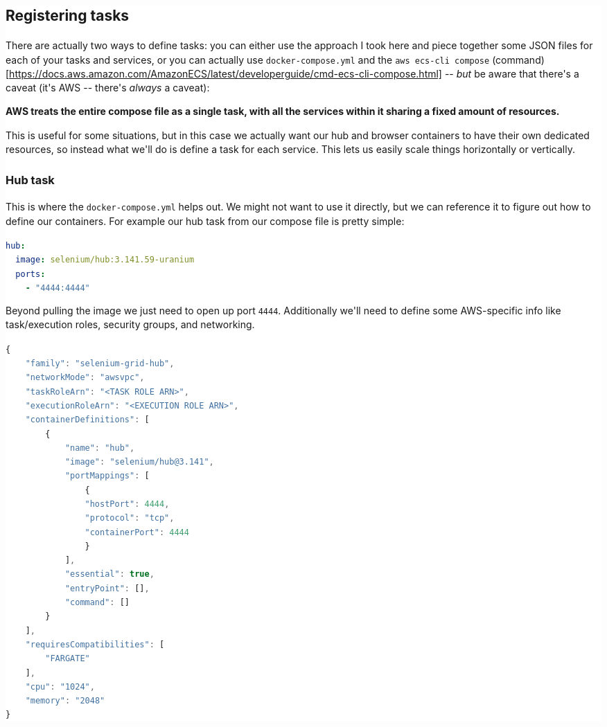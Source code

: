 <a id="registering-tasks"></a>

## Registering tasks

There are actually two ways to define tasks: you can either use the approach I took here and piece together some JSON files for each of your tasks and services, or you can actually use `docker-compose.yml` and the `aws ecs-cli compose` (command)[https://docs.aws.amazon.com/AmazonECS/latest/developerguide/cmd-ecs-cli-compose.html] -- _but_ be aware that there's a caveat (it's AWS -- there's _always_ a caveat):

**AWS treats the entire compose file as a single task, with all the services within it sharing a fixed amount of resources.**

This is useful for some situations, but in this case we actually want our hub and browser containers to have their own dedicated resources, so instead what we'll do is define a task for each service. This lets us easily scale things horizontally or vertically.

### Hub task

This is where the `docker-compose.yml` helps out. We might not want to use it directly, but we can reference it to figure out how to define our containers. For example our hub task from our compose file is pretty simple:

```yml
hub:
  image: selenium/hub:3.141.59-uranium
  ports:
    - "4444:4444"
```

Beyond pulling the image we just need to open up port `4444`. Additionally we'll need to define some AWS-specific info like task/execution roles, security groups, and networking.

```javascript
{
    "family": "selenium-grid-hub",
    "networkMode": "awsvpc",
    "taskRoleArn": "<TASK ROLE ARN>",
    "executionRoleArn": "<EXECUTION ROLE ARN>",
    "containerDefinitions": [
        {
            "name": "hub",
            "image": "selenium/hub@3.141",
            "portMappings": [
                {
                "hostPort": 4444,
                "protocol": "tcp",
                "containerPort": 4444
                }
            ],
            "essential": true,
            "entryPoint": [],
            "command": []
        }
    ],
    "requiresCompatibilities": [
        "FARGATE"
    ],
    "cpu": "1024",
    "memory": "2048"
}
```
